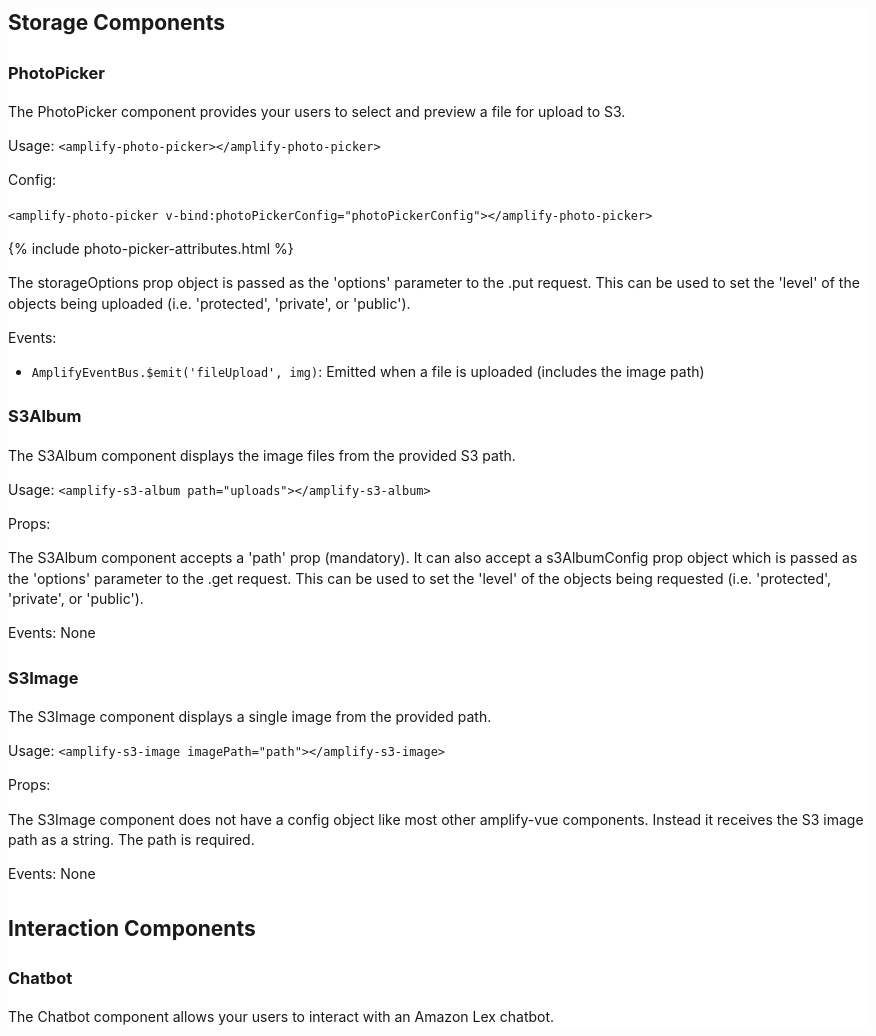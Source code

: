 ## Storage Components

### PhotoPicker

The PhotoPicker component provides your users to select and preview a file for upload to S3.

Usage: ```<amplify-photo-picker></amplify-photo-picker>```

Config:
```
<amplify-photo-picker v-bind:photoPickerConfig="photoPickerConfig"></amplify-photo-picker>
```

{% include photo-picker-attributes.html %}

The storageOptions prop object is passed as the 'options' parameter to the .put request.  This can be used to set the 'level' of the objects being uploaded (i.e. 'protected', 'private', or 'public').

Events:

* ```AmplifyEventBus.$emit('fileUpload', img)```: Emitted when a file is uploaded (includes the image path)


### S3Album

The S3Album component displays the image files from the provided S3 path.

Usage: ```<amplify-s3-album path="uploads"></amplify-s3-album>```

Props:

The S3Album component accepts a 'path' prop (mandatory). It can also accept a s3AlbumConfig prop object which is passed as the 'options' parameter to the .get request.  This can be used to set the 'level' of the objects being requested (i.e. 'protected', 'private', or 'public').



Events: None

### S3Image

The S3Image component displays a single image from the provided path.

Usage: ```<amplify-s3-image imagePath="path"></amplify-s3-image>```

Props:

The S3Image component does not have a config object like most other amplify-vue components. Instead it receives the S3 image path as a string.  The path is required. 

Events: None

## Interaction Components

### Chatbot

The Chatbot component allows your users to interact with an Amazon Lex chatbot.
